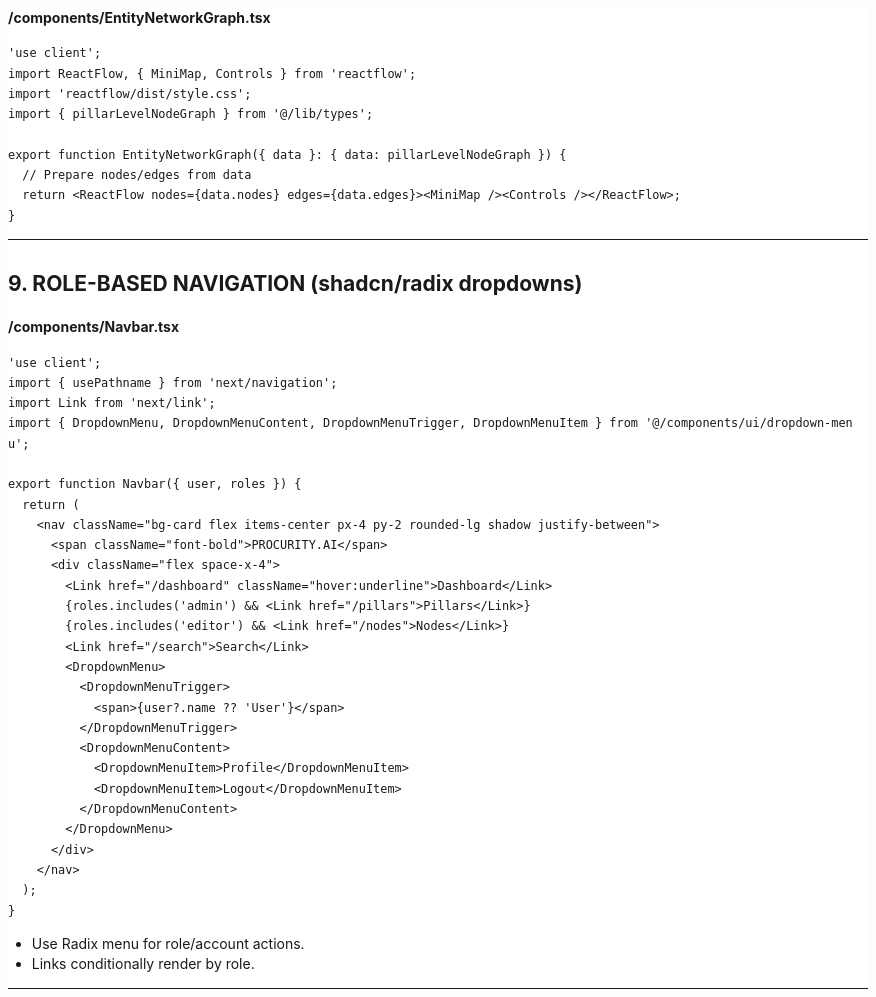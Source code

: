 **/components/EntityNetworkGraph.tsx**
```tsx
'use client';
import ReactFlow, { MiniMap, Controls } from 'reactflow';
import 'reactflow/dist/style.css';
import { pillarLevelNodeGraph } from '@/lib/types';

export function EntityNetworkGraph({ data }: { data: pillarLevelNodeGraph }) {
  // Prepare nodes/edges from data
  return <ReactFlow nodes={data.nodes} edges={data.edges}><MiniMap /><Controls /></ReactFlow>;
}
```

---

## 9. ROLE-BASED NAVIGATION (shadcn/radix dropdowns)

**/components/Navbar.tsx**
```tsx
'use client';
import { usePathname } from 'next/navigation';
import Link from 'next/link';
import { DropdownMenu, DropdownMenuContent, DropdownMenuTrigger, DropdownMenuItem } from '@/components/ui/dropdown-menu';

export function Navbar({ user, roles }) {
  return (
    <nav className="bg-card flex items-center px-4 py-2 rounded-lg shadow justify-between">
      <span className="font-bold">PROCURITY.AI</span>
      <div className="flex space-x-4">
        <Link href="/dashboard" className="hover:underline">Dashboard</Link>
        {roles.includes('admin') && <Link href="/pillars">Pillars</Link>}
        {roles.includes('editor') && <Link href="/nodes">Nodes</Link>}
        <Link href="/search">Search</Link>
        <DropdownMenu>
          <DropdownMenuTrigger>
            <span>{user?.name ?? 'User'}</span>
          </DropdownMenuTrigger>
          <DropdownMenuContent>
            <DropdownMenuItem>Profile</DropdownMenuItem>
            <DropdownMenuItem>Logout</DropdownMenuItem>
          </DropdownMenuContent>
        </DropdownMenu>
      </div>
    </nav>
  );
}
```
- Use Radix menu for role/account actions.
- Links conditionally render by role.

---
